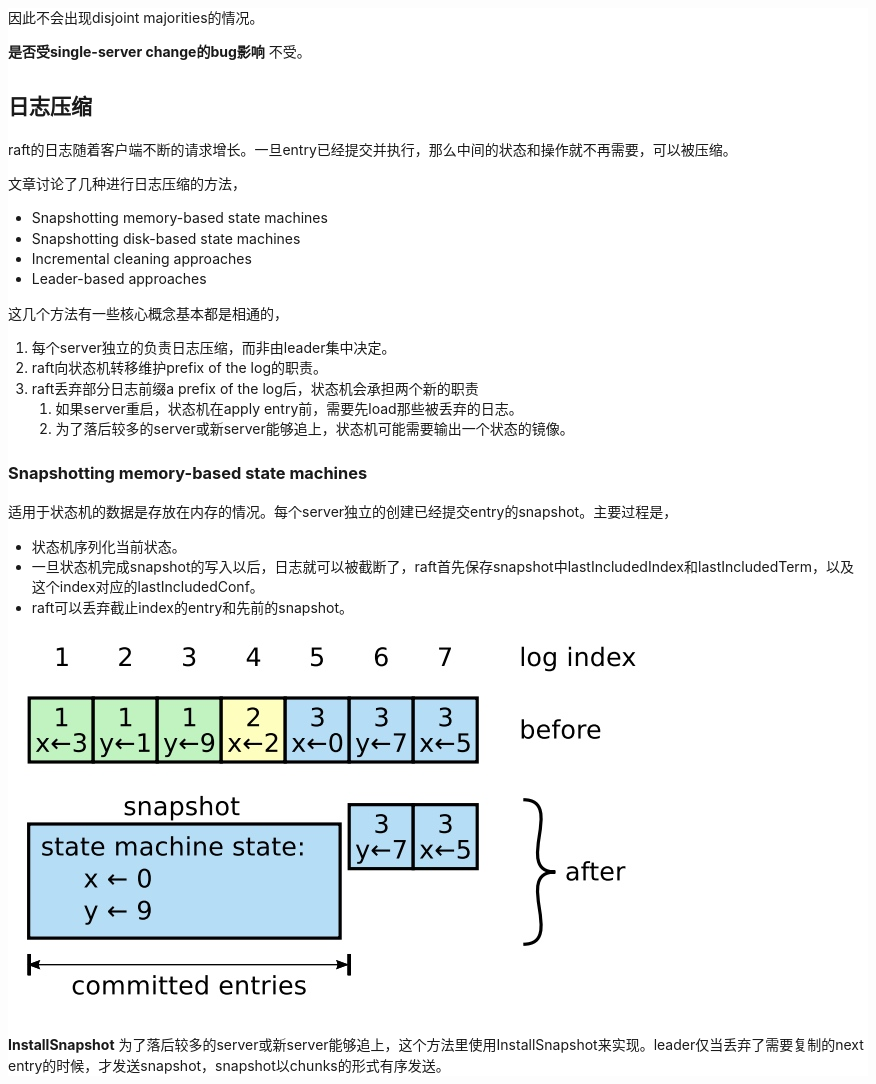因此不会出现disjoint majorities的情况。

**是否受single-server change的bug影响**
不受。

## 日志压缩
raft的日志随着客户端不断的请求增长。一旦entry已经提交并执行，那么中间的状态和操作就不再需要，可以被压缩。

文章讨论了几种进行日志压缩的方法，
* Snapshotting memory-based state machines
* Snapshotting disk-based state machines
* Incremental cleaning approaches
* Leader-based approaches

这几个方法有一些核心概念基本都是相通的，
1. 每个server独立的负责日志压缩，而非由leader集中决定。
2. raft向状态机转移维护prefix of the log的职责。
3. raft丢弃部分日志前缀a prefix of the log后，状态机会承担两个新的职责
    1. 如果server重启，状态机在apply entry前，需要先load那些被丢弃的日志。
    2. 为了落后较多的server或新server能够追上，状态机可能需要输出一个状态的镜像。

### Snapshotting memory-based state machines
适用于状态机的数据是存放在内存的情况。每个server独立的创建已经提交entry的snapshot。主要过程是，
* 状态机序列化当前状态。
* 一旦状态机完成snapshot的写入以后，日志就可以被截断了，raft首先保存snapshot中lastIncludedIndex和lastIncludedTerm，以及这个index对应的lastIncludedConf。
* raft可以丢弃截止index的entry和先前的snapshot。

![-w318](/images/2019/15663712160542.jpg)

**InstallSnapshot**
为了落后较多的server或新server能够追上，这个方法里使用InstallSnapshot来实现。leader仅当丢弃了需要复制的next entry的时候，才发送snapshot，snapshot以chunks的形式有序发送。
